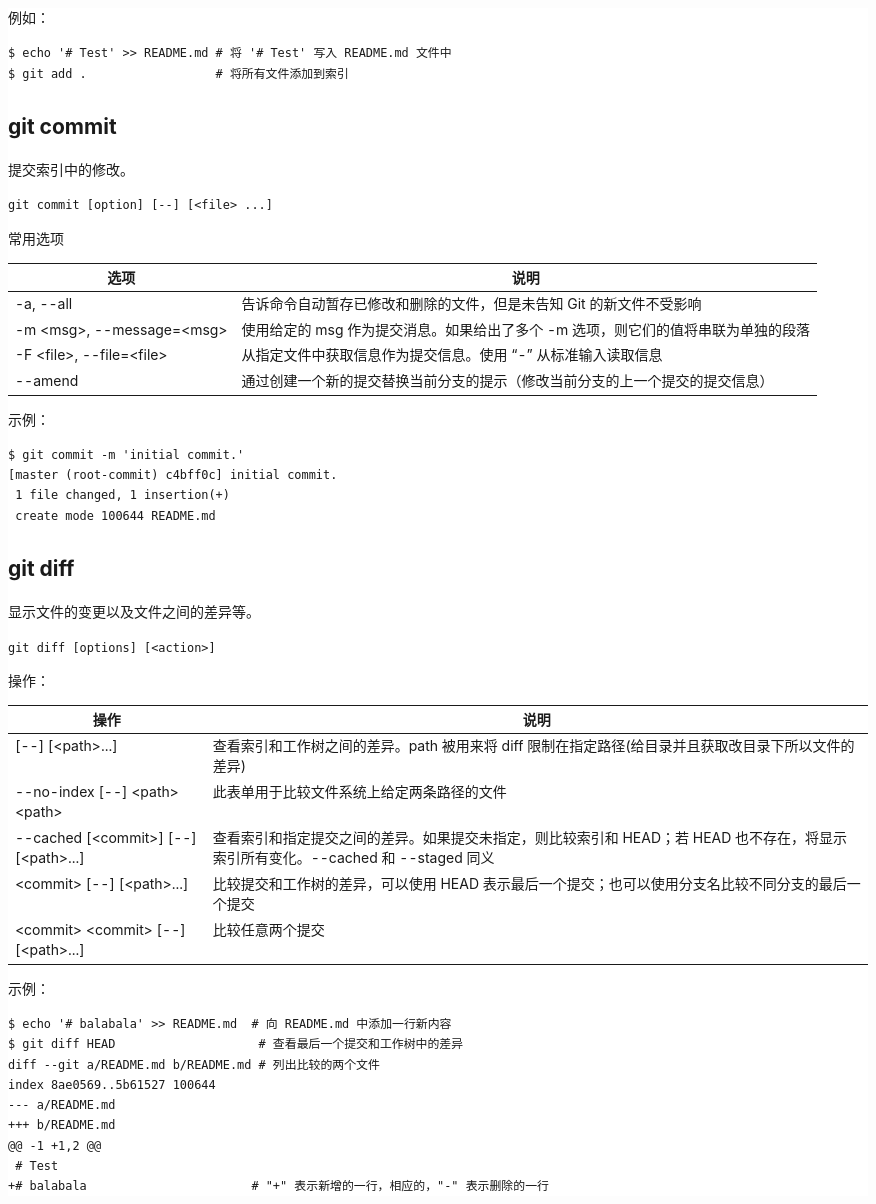 例如：

```
$ echo '# Test' >> README.md # 将 '# Test' 写入 README.md 文件中
$ git add .                  # 将所有文件添加到索引
```

## git commit

提交索引中的修改。

```
git commit [option] [--] [<file> ...​]
```

常用选项

| 选项                        | 说明                                                                              |
| --------------------------- | --------------------------------------------------------------------------------- |
| -a, --all                   | 告诉命令自动暂存已修改和删除的文件，但是未告知 Git 的新文件不受影响               |
| -m \<msg>, --message=\<msg> | 使用给定的 msg 作为提交消息。如果给出了多个 -m 选项，则它们的值将串联为单独的段落 |
| -F \<file>, --file=\<file>  | 从指定文件中获取信息作为提交信息。使用 “-” 从标准输入读取信息                     |
| --amend                     | 通过创建一个新的提交替换当前分支的提示（修改当前分支的上一个提交的提交信息）  |

示例：

```
$ git commit -m 'initial commit.'
[master (root-commit) c4bff0c] initial commit.
 1 file changed, 1 insertion(+)
 create mode 100644 README.md
```

## git diff

显示文件的变更以及文件之间的差异等。

```
git diff [options] [<action>]
```

操作：

| 操作                                   | 说明                                                                                                                                     |
| -------------------------------------- | ---------------------------------------------------------------------------------------------------------------------------------------- |
| [--] [\<path>...]                      | 查看索引和工作树之间的差异。path 被用来将 diff 限制在指定路径(给目录并且获取改目录下所以文件的差异)                                      |
| --no-index [--] \<path> \<path>        | 此表单用于比较文件系统上给定两条路径的文件                                                                                               |
| --cached [\<commit>] [--] [\<path>...] | 查看索引和指定提交之间的差异。如果提交未指定，则比较索引和 HEAD；若 HEAD 也不存在，将显示索引所有变化。--cached 和 --staged 同义 |
| \<commit> [--] [\<path>...]            | 比较提交和工作树的差异，可以使用 HEAD 表示最后一个提交；也可以使用分支名比较不同分支的最后一个提交                            |
| \<commit> \<commit> [--] [\<path>...]  | 比较任意两个提交                                                                                                                     |

示例：

```
$ echo '# balabala' >> README.md  # 向 README.md 中添加一行新内容
$ git diff HEAD                    # 查看最后一个提交和工作树中的差异
diff --git a/README.md b/README.md # 列出比较的两个文件
index 8ae0569..5b61527 100644
--- a/README.md
+++ b/README.md
@@ -1 +1,2 @@
 # Test
+# balabala                       # "+" 表示新增的一行，相应的，"-" 表示删除的一行
```
